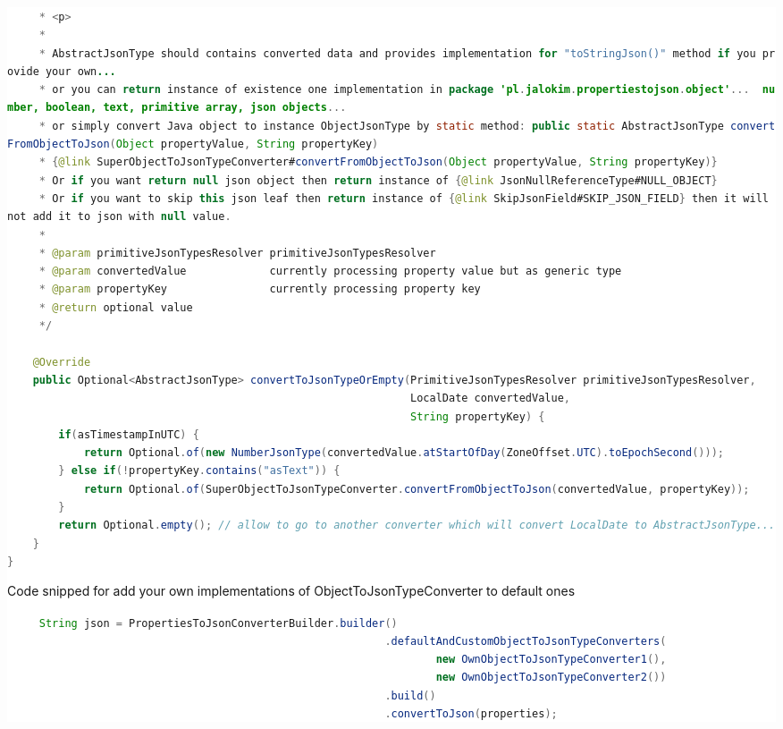 ```java
     * <p>
     *
     * AbstractJsonType should contains converted data and provides implementation for "toStringJson()" method if you provide your own...
     * or you can return instance of existence one implementation in package 'pl.jalokim.propertiestojson.object'...  number, boolean, text, primitive array, json objects...
     * or simply convert Java object to instance ObjectJsonType by static method: public static AbstractJsonType convertFromObjectToJson(Object propertyValue, String propertyKey)
     * {@link SuperObjectToJsonTypeConverter#convertFromObjectToJson(Object propertyValue, String propertyKey)}
     * Or if you want return null json object then return instance of {@link JsonNullReferenceType#NULL_OBJECT}
     * Or if you want to skip this json leaf then return instance of {@link SkipJsonField#SKIP_JSON_FIELD} then it will not add it to json with null value.
     *
     * @param primitiveJsonTypesResolver primitiveJsonTypesResolver
     * @param convertedValue             currently processing property value but as generic type
     * @param propertyKey                currently processing property key
     * @return optional value
     */

    @Override
    public Optional<AbstractJsonType> convertToJsonTypeOrEmpty(PrimitiveJsonTypesResolver primitiveJsonTypesResolver,
                                                               LocalDate convertedValue,
                                                               String propertyKey) {
        if(asTimestampInUTC) {
            return Optional.of(new NumberJsonType(convertedValue.atStartOfDay(ZoneOffset.UTC).toEpochSecond()));
        } else if(!propertyKey.contains("asText")) {
            return Optional.of(SuperObjectToJsonTypeConverter.convertFromObjectToJson(convertedValue, propertyKey));
        }
        return Optional.empty(); // allow to go to another converter which will convert LocalDate to AbstractJsonType...
    }
}

```

Code snipped for add your own implementations of ObjectToJsonTypeConverter to default ones
```java
     String json = PropertiesToJsonConverterBuilder.builder()
                                                           .defaultAndCustomObjectToJsonTypeConverters(
                                                                   new OwnObjectToJsonTypeConverter1(),
                                                                   new OwnObjectToJsonTypeConverter2())
                                                           .build()
                                                           .convertToJson(properties);
```
